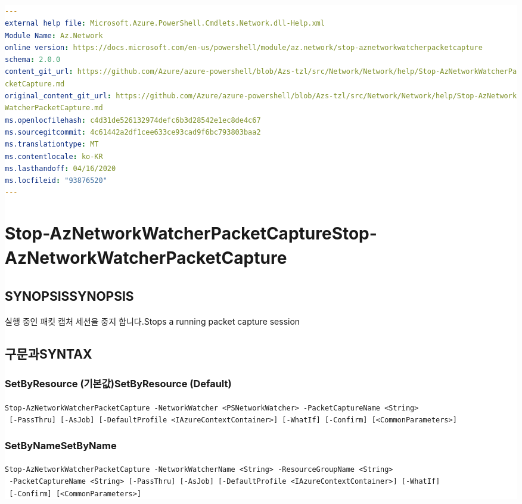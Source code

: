 ```yaml
---
external help file: Microsoft.Azure.PowerShell.Cmdlets.Network.dll-Help.xml
Module Name: Az.Network
online version: https://docs.microsoft.com/en-us/powershell/module/az.network/stop-aznetworkwatcherpacketcapture
schema: 2.0.0
content_git_url: https://github.com/Azure/azure-powershell/blob/Azs-tzl/src/Network/Network/help/Stop-AzNetworkWatcherPacketCapture.md
original_content_git_url: https://github.com/Azure/azure-powershell/blob/Azs-tzl/src/Network/Network/help/Stop-AzNetworkWatcherPacketCapture.md
ms.openlocfilehash: c4d31de526132974defc6b3d28542e1ec8de4c67
ms.sourcegitcommit: 4c61442a2df1cee633ce93cad9f6bc793803baa2
ms.translationtype: MT
ms.contentlocale: ko-KR
ms.lasthandoff: 04/16/2020
ms.locfileid: "93876520"
---
```

# <span data-ttu-id="a94fd-101">Stop-AzNetworkWatcherPacketCapture</span><span class="sxs-lookup"><span data-stu-id="a94fd-101">Stop-AzNetworkWatcherPacketCapture</span></span>

## <span data-ttu-id="a94fd-102">SYNOPSIS</span><span class="sxs-lookup"><span data-stu-id="a94fd-102">SYNOPSIS</span></span>
<span data-ttu-id="a94fd-103">실행 중인 패킷 캡처 세션을 중지 합니다.</span><span class="sxs-lookup"><span data-stu-id="a94fd-103">Stops a running packet capture session</span></span>

## <span data-ttu-id="a94fd-104">구문과</span><span class="sxs-lookup"><span data-stu-id="a94fd-104">SYNTAX</span></span>

### <span data-ttu-id="a94fd-105">SetByResource (기본값)</span><span class="sxs-lookup"><span data-stu-id="a94fd-105">SetByResource (Default)</span></span>
```
Stop-AzNetworkWatcherPacketCapture -NetworkWatcher <PSNetworkWatcher> -PacketCaptureName <String>
 [-PassThru] [-AsJob] [-DefaultProfile <IAzureContextContainer>] [-WhatIf] [-Confirm] [<CommonParameters>]
```

### <span data-ttu-id="a94fd-106">SetByName</span><span class="sxs-lookup"><span data-stu-id="a94fd-106">SetByName</span></span>
```
Stop-AzNetworkWatcherPacketCapture -NetworkWatcherName <String> -ResourceGroupName <String>
 -PacketCaptureName <String> [-PassThru] [-AsJob] [-DefaultProfile <IAzureContextContainer>] [-WhatIf]
 [-Confirm] [<CommonParameters>]
```

